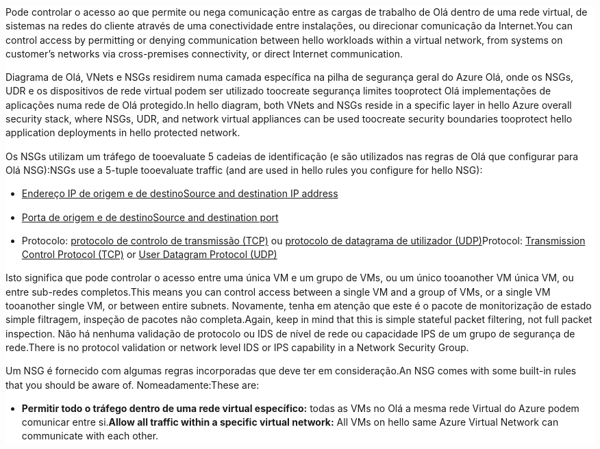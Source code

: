 
<span data-ttu-id="d6e06-315">Pode controlar o acesso ao que permite ou nega comunicação entre as cargas de trabalho de Olá dentro de uma rede virtual, de sistemas na redes do cliente através de uma conectividade entre instalações, ou direcionar comunicação da Internet.</span><span class="sxs-lookup"><span data-stu-id="d6e06-315">You can control access by permitting or denying communication between hello workloads within a virtual network, from systems on customer’s networks via cross-premises connectivity, or direct Internet communication.</span></span>

<span data-ttu-id="d6e06-316">Diagrama de Olá, VNets e NSGs residirem numa camada específica na pilha de segurança geral do Azure Olá, onde os NSGs, UDR e os dispositivos de rede virtual podem ser utilizado toocreate segurança limites tooprotect Olá implementações de aplicações numa rede de Olá protegido.</span><span class="sxs-lookup"><span data-stu-id="d6e06-316">In hello diagram, both VNets and NSGs reside in a specific layer in hello Azure overall security stack, where NSGs, UDR, and network virtual appliances can be used toocreate security boundaries tooprotect hello application deployments in hello protected network.</span></span>

<span data-ttu-id="d6e06-317">Os NSGs utilizam um tráfego de tooevaluate 5 cadeias de identificação (e são utilizados nas regras de Olá que configurar para Olá NSG):</span><span class="sxs-lookup"><span data-stu-id="d6e06-317">NSGs use a 5-tuple tooevaluate traffic (and are used in hello rules you configure for hello NSG):</span></span>

-   [<span data-ttu-id="d6e06-318">Endereço IP de origem e de destino</span><span class="sxs-lookup"><span data-stu-id="d6e06-318">Source and destination IP address</span></span>](https://support.microsoft.com/help/969029/the-functionality-for-source-ip-address-selection-in-windows-server-2008-and-in-windows-vista-differs-from-the-corresponding-functionality-in-earlier-versions-of-windows)

-   [<span data-ttu-id="d6e06-319">Porta de origem e de destino</span><span class="sxs-lookup"><span data-stu-id="d6e06-319">Source and destination port</span></span>](https://technet.microsoft.com/library/dd197515)

-   <span data-ttu-id="d6e06-320">Protocolo: [protocolo de controlo de transmissão (TCP)](https://technet.microsoft.com/library/cc940037.aspx) ou [protocolo de datagrama de utilizador (UDP)](https://technet.microsoft.com/library/cc940034.aspx)</span><span class="sxs-lookup"><span data-stu-id="d6e06-320">Protocol: [Transmission Control Protocol (TCP)](https://technet.microsoft.com/library/cc940037.aspx) or [User Datagram Protocol (UDP)](https://technet.microsoft.com/library/cc940034.aspx)</span></span>

<span data-ttu-id="d6e06-321">Isto significa que pode controlar o acesso entre uma única VM e um grupo de VMs, ou um único tooanother VM única VM, ou entre sub-redes completos.</span><span class="sxs-lookup"><span data-stu-id="d6e06-321">This means you can control access between a single VM and a group of VMs, or a single VM tooanother single VM, or between entire subnets.</span></span> <span data-ttu-id="d6e06-322">Novamente, tenha em atenção que este é o pacote de monitorização de estado simple filtragem, inspeção de pacotes não completa.</span><span class="sxs-lookup"><span data-stu-id="d6e06-322">Again, keep in mind that this is simple stateful packet filtering, not full packet inspection.</span></span> <span data-ttu-id="d6e06-323">Não há nenhuma validação de protocolo ou IDS de nível de rede ou capacidade IPS de um grupo de segurança de rede.</span><span class="sxs-lookup"><span data-stu-id="d6e06-323">There is no protocol validation or network level IDS or IPS capability in a Network Security Group.</span></span>

<span data-ttu-id="d6e06-324">Um NSG é fornecido com algumas regras incorporadas que deve ter em consideração.</span><span class="sxs-lookup"><span data-stu-id="d6e06-324">An NSG comes with some built-in rules that you should be aware of.</span></span> <span data-ttu-id="d6e06-325">Nomeadamente:</span><span class="sxs-lookup"><span data-stu-id="d6e06-325">These are:</span></span>

-   <span data-ttu-id="d6e06-326">**Permitir todo o tráfego dentro de uma rede virtual específico:** todas as VMs no Olá a mesma rede Virtual do Azure podem comunicar entre si.</span><span class="sxs-lookup"><span data-stu-id="d6e06-326">**Allow all traffic within a specific virtual network:** All VMs on hello same Azure Virtual Network can communicate with each other.</span></span>
